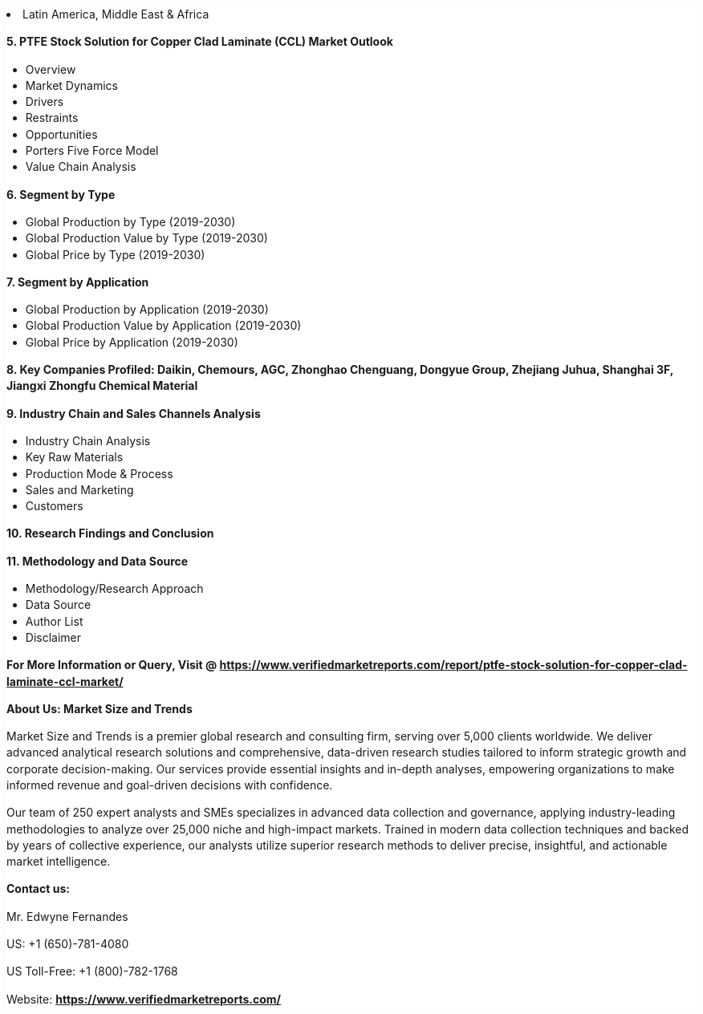 <li>Latin America, Middle East &amp; Africa</li></ul><p><strong>5. PTFE Stock Solution for Copper Clad Laminate (CCL) Market Outlook</strong></p><ul><li>Overview</li><li>Market Dynamics</li><li>Drivers</li><li>Restraints</li><li>Opportunities</li><li>Porters Five Force Model</li><li>Value Chain Analysis&nbsp;</li></ul><p><strong>6. Segment by Type</strong></p><ul><li>Global Production by Type (2019-2030)</li><li>Global Production Value by Type (2019-2030)</li><li>Global Price by Type (2019-2030)</li></ul><p><strong>7. Segment by Application</strong></p><ul><li>Global Production by Application (2019-2030)</li><li>Global Production Value by Application (2019-2030)</li><li>Global Price by Application (2019-2030)</li></ul><p><strong>8. Key Companies Profiled: Daikin, Chemours, AGC, Zhonghao Chenguang, Dongyue Group, Zhejiang Juhua, Shanghai 3F, Jiangxi Zhongfu Chemical Material</strong></p><p><strong>9. Industry Chain and Sales Channels Analysis</strong></p><ul><li>Industry Chain Analysis</li><li>Key Raw Materials</li><li>Production Mode &amp; Process</li><li>Sales and Marketing</li><li>Customers</li></ul><p><strong>10. Research Findings and Conclusion</strong></p><p><strong>11. Methodology and Data Source</strong></p><ul><li>Methodology/Research Approach</li><li>Data Source</li><li>Author List</li><li>Disclaimer</li></ul></p><p><strong>For More Information or Query, Visit @ <a href="https://www.verifiedmarketreports.com/report/ptfe-stock-solution-for-copper-clad-laminate-ccl-market/">https://www.verifiedmarketreports.com/report/ptfe-stock-solution-for-copper-clad-laminate-ccl-market/</a></strong></p><p><strong>About Us: Market Size and Trends</strong></p><p>Market Size and Trends is a premier global research and consulting firm, serving over 5,000 clients worldwide. We deliver advanced analytical research solutions and comprehensive, data-driven research studies tailored to inform strategic growth and corporate decision-making. Our services provide essential insights and in-depth analyses, empowering organizations to make informed revenue and goal-driven decisions with confidence.</p><p>Our team of 250 expert analysts and SMEs specializes in advanced data collection and governance, applying industry-leading methodologies to analyze over 25,000 niche and high-impact markets. Trained in modern data collection techniques and backed by years of collective experience, our analysts utilize superior research methods to deliver precise, insightful, and actionable market intelligence.</p><p><strong>Contact us:</strong></p><p>Mr. Edwyne Fernandes</p><p>US: +1 (650)-781-4080</p><p>US Toll-Free: +1 (800)-782-1768</p><p>Website: <strong><a href="https://www.verifiedmarketreports.com/">https://www.verifiedmarketreports.com/</a></strong></p>
